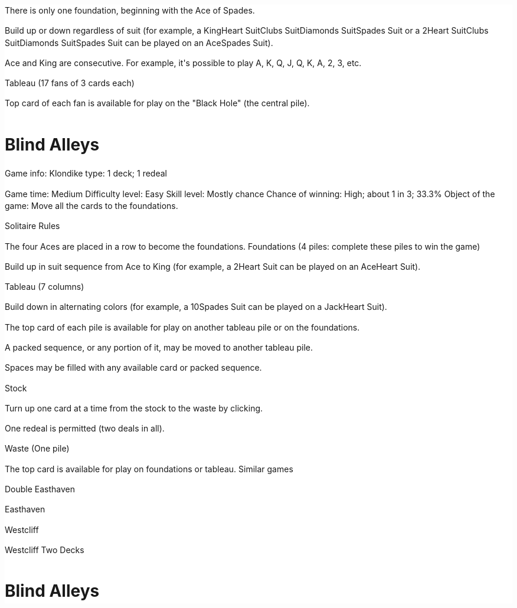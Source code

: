 There is only one foundation, beginning with the Ace of Spades.

Build up or down regardless of suit (for example, a KingHeart SuitClubs SuitDiamonds SuitSpades Suit or a 2Heart SuitClubs SuitDiamonds SuitSpades Suit can be played on an AceSpades Suit).

Ace and King are consecutive. For example, it's possible to play A, K, Q, J, Q, K, A, 2, 3, etc.

Tableau (17 fans of 3 cards each)

Top card of each fan is available for play on the "Black Hole" (the central pile).

# Blind Alleys

		
	
Game info: Klondike type: 1 deck; 1 redeal

Game time: Medium
Difficulty level: Easy
Skill level: Mostly chance
Chance of winning: High; about 1 in 3; 33.3%
Object of the game: Move all the cards to the foundations.

Solitaire Rules

The four Aces are placed in a row to become the foundations.
Foundations (4 piles: complete these piles to win the game)

Build up in suit sequence from Ace to King (for example, a 2Heart Suit can be played on an AceHeart Suit).

Tableau (7 columns)

Build down in alternating colors (for example, a 10Spades Suit can be played on a JackHeart Suit).

The top card of each pile is available for play on another tableau pile or on the foundations.

A packed sequence, or any portion of it, may be moved to another tableau pile.

Spaces may be filled with any available card or packed sequence.

Stock

Turn up one card at a time from the stock to the waste by clicking.

One redeal is permitted (two deals in all).

Waste (One pile)

The top card is available for play on foundations or tableau.
Similar games

Double Easthaven

Easthaven

Westcliff

Westcliff Two Decks

# Blind Alleys
